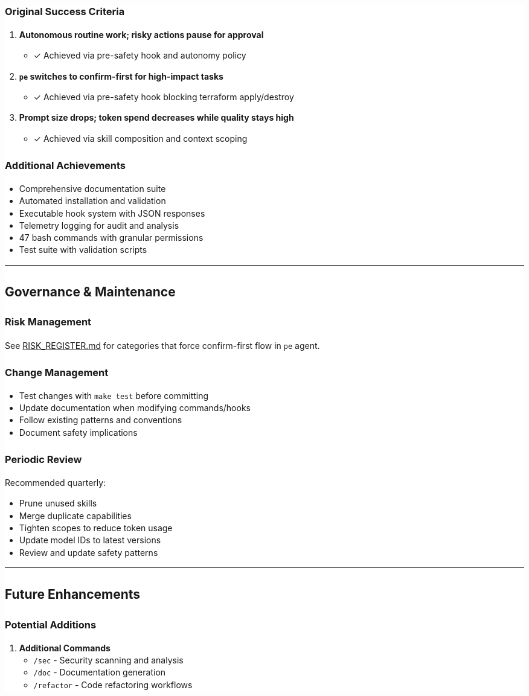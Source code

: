 ### Original Success Criteria

1. **Autonomous routine work; risky actions pause for approval**
   - ✓ Achieved via pre-safety hook and autonomy policy

2. **`pe` switches to confirm-first for high-impact tasks**
   - ✓ Achieved via pre-safety hook blocking terraform apply/destroy

3. **Prompt size drops; token spend decreases while quality stays high**
   - ✓ Achieved via skill composition and context scoping

### Additional Achievements

- Comprehensive documentation suite
- Automated installation and validation
- Executable hook system with JSON responses
- Telemetry logging for audit and analysis
- 47 bash commands with granular permissions
- Test suite with validation scripts

---

## Governance & Maintenance

### Risk Management

See [RISK_REGISTER.md](RISK_REGISTER.md) for categories that force confirm-first flow in `pe` agent.

### Change Management

- Test changes with `make test` before committing
- Update documentation when modifying commands/hooks
- Follow existing patterns and conventions
- Document safety implications

### Periodic Review

Recommended quarterly:
- Prune unused skills
- Merge duplicate capabilities
- Tighten scopes to reduce token usage
- Update model IDs to latest versions
- Review and update safety patterns

---

## Future Enhancements

### Potential Additions

1. **Additional Commands**
   - `/sec` - Security scanning and analysis
   - `/doc` - Documentation generation
   - `/refactor` - Code refactoring workflows
